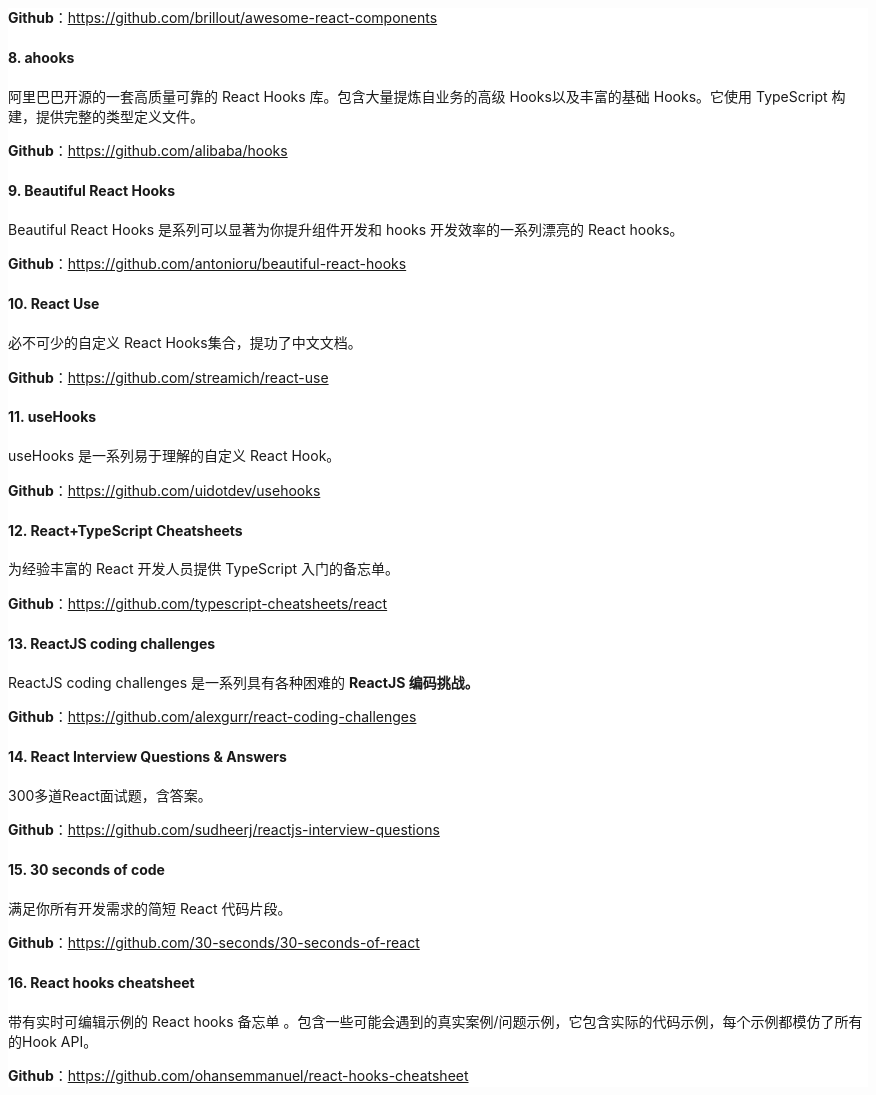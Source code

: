 
**Github**：https://github.com/brillout/awesome-react-components

#### 8. ahooks

阿里巴巴开源的一套高质量可靠的 React Hooks 库。包含大量提炼自业务的高级 Hooks以及丰富的基础 Hooks。它使用 TypeScript 构建，提供完整的类型定义文件。


**Github**：https://github.com/alibaba/hooks

#### 9. Beautiful React Hooks

Beautiful React Hooks 是系列可以显著为你提升组件开发和 hooks 开发效率的一系列漂亮的 React hooks。

**Github**：https://github.com/antonioru/beautiful-react-hooks

#### 10. React Use

必不可少的自定义 React Hooks集合，提功了中文文档。


**Github**：https://github.com/streamich/react-use

#### 11. useHooks

useHooks 是一系列易于理解的自定义 React Hook。


**Github**：https://github.com/uidotdev/usehooks

#### 12. React+TypeScript Cheatsheets

为经验丰富的 React 开发人员提供 TypeScript 入门的备忘单。


**Github**：https://github.com/typescript-cheatsheets/react

#### 13. ReactJS coding challenges

ReactJS coding challenges 是一系列具有各种困难的 **ReactJS 编码挑战。**


**Github**：https://github.com/alexgurr/react-coding-challenges

#### 14. React Interview Questions & Answers

300多道React面试题，含答案。


**Github**：https://github.com/sudheerj/reactjs-interview-questions

#### 15. 30 seconds of code

满足你所有开发需求的简短 React 代码片段。


**Github**：https://github.com/30-seconds/30-seconds-of-react

#### 16. React hooks cheatsheet

带有实时可编辑示例的 React hooks 备忘单 。包含一些可能会遇到的真实案例/问题示例，它包含实际的代码示例，每个示例都模仿了所有的Hook API。

**Github**：https://github.com/ohansemmanuel/react-hooks-cheatsheet
